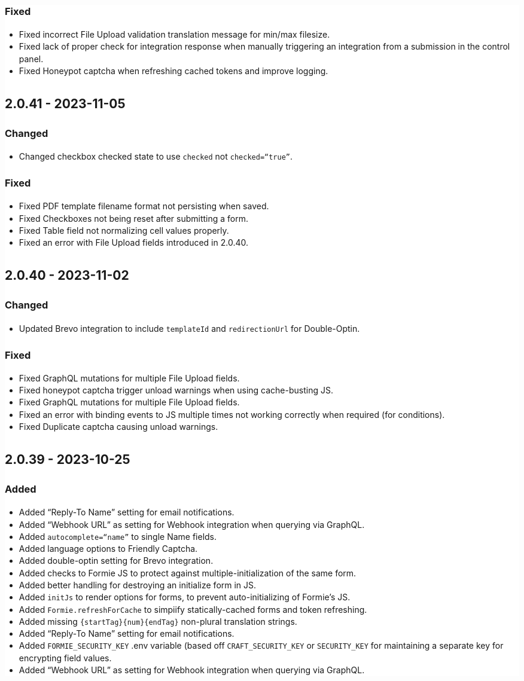 ### Fixed
- Fixed incorrect File Upload validation translation message for min/max filesize.
- Fixed lack of proper check for integration response when manually triggering an integration from a submission in the control panel.
- Fixed Honeypot captcha when refreshing cached tokens and improve logging.

## 2.0.41 - 2023-11-05

### Changed
- Changed checkbox checked state to use `checked` not `checked=“true”`.

### Fixed
- Fixed PDF template filename format not persisting when saved.
- Fixed Checkboxes not being reset after submitting a form.
- Fixed Table field not normalizing cell values properly.
- Fixed an error with File Upload fields introduced in 2.0.40.

## 2.0.40 - 2023-11-02

### Changed
- Updated Brevo integration to include `templateId` and `redirectionUrl` for Double-Optin.

### Fixed
- Fixed GraphQL mutations for multiple File Upload fields.
- Fixed honeypot captcha trigger unload warnings when using cache-busting JS.
- Fixed GraphQL mutations for multiple File Upload fields.
- Fixed an error with binding events to JS multiple times not working correctly when required (for conditions).
- Fixed Duplicate captcha causing unload warnings.

## 2.0.39 - 2023-10-25

### Added
- Added “Reply-To Name” setting for email notifications.
- Added “Webhook URL” as setting for Webhook integration when querying via GraphQL.
- Added `autocomplete=“name”` to single Name fields.
- Added language options to Friendly Captcha.
- Added double-optin setting for Brevo integration.
- Added checks to Formie JS to protect against multiple-initialization of the same form.
- Added better handling for destroying an initialize form in JS.
- Added `initJs` to render options for forms, to prevent auto-initializing of Formie’s JS.
- Added `Formie.refreshForCache` to simpiify statically-cached forms and token refreshing.
- Added missing `{startTag}{num}{endTag}` non-plural translation strings.
- Added “Reply-To Name” setting for email notifications.
- Added `FORMIE_SECURITY_KEY` .env variable (based off `CRAFT_SECURITY_KEY` or `SECURITY_KEY` for maintaining a separate key for encrypting field values.
- Added “Webhook URL” as setting for Webhook integration when querying via GraphQL.
